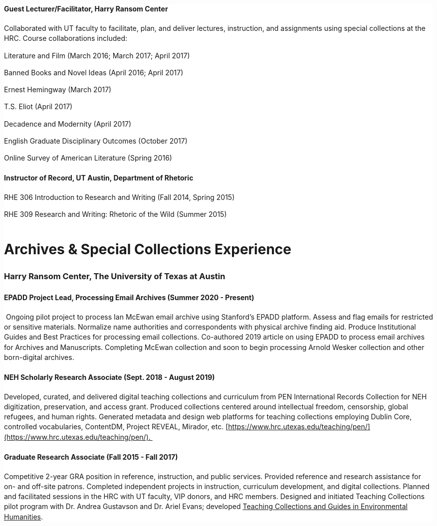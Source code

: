 #### Guest Lecturer/Facilitator, Harry Ransom Center 

Collaborated with UT faculty to facilitate, plan, and deliver lectures, instruction, and assignments using special collections at the HRC. Course collaborations included:

Literature and Film (March 2016; March 2017; April 2017) 

Banned Books and Novel Ideas (April 2016; April 2017) 

Ernest Hemingway (March 2017) 

T.S. Eliot (April 2017) 

Decadence and Modernity (April 2017) 

English Graduate Disciplinary Outcomes (October 2017)

Online Survey of American Literature (Spring 2016) 

#### Instructor of Record, UT Austin, Department of Rhetoric

RHE 306 Introduction to Research and Writing (Fall 2014, Spring 2015)

RHE 309 Research and Writing: Rhetoric of the Wild (Summer 2015)

# Archives & Special Collections Experience

### Harry Ransom Center, The University of Texas at Austin

#### EPADD Project Lead, Processing Email Archives (Summer 2020 - Present)

 Ongoing pilot project to process Ian McEwan email archive using Stanford’s EPADD platform. Assess and flag emails for restricted or sensitive materials. Normalize name authorities and correspondents with physical archive finding aid. Produce Institutional Guides and Best Practices for processing email collections. Co-authored 2019 article on using EPADD to process email archives for Archives and Manuscripts. Completing McEwan collection and soon to begin processing Arnold Wesker collection and other born-digital archives. 

#### NEH Scholarly Research Associate (Sept. 2018 - August 2019)

Developed, curated, and delivered digital teaching collections and curriculum from PEN International Records Collection for NEH digitization, preservation, and access grant. Produced collections centered around intellectual freedom, censorship, global refugees, and human rights. Generated metadata and design web platforms for teaching collections employing Dublin Core, controlled vocabularies, ContentDM, Project REVEAL, Mirador, etc. [https://www.hrc.utexas.edu/teaching/pen/](https://www.hrc.utexas.edu/teaching/pen/). 

#### Graduate Research Associate (Fall 2015 - Fall 2017)

Competitive 2-year GRA position in reference, instruction, and public services. Provided reference and research assistance for on- and off-site patrons. Completed independent projects in instruction, curriculum development, and digital collections. Planned and facilitated sessions in the HRC with UT faculty, VIP donors, and HRC members. Designed and initiated Teaching Collections pilot program with Dr. Andrea Gustavson and Dr. Ariel Evans; developed [Teaching Collections and Guides in Environmental Humanities](https://www.hrc.utexas.edu/teaching/environmental-humanities/). 

